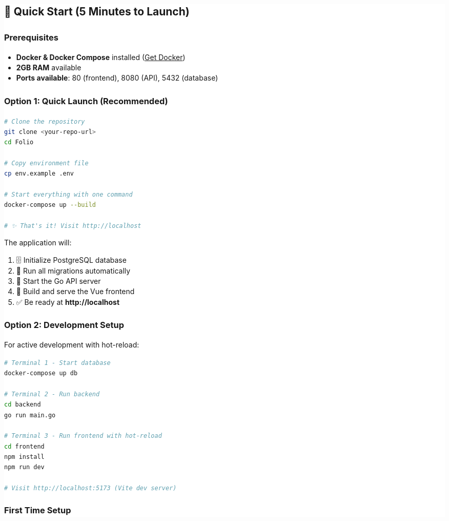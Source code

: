 ## 🚀 Quick Start (5 Minutes to Launch)

### Prerequisites

- **Docker & Docker Compose** installed ([Get Docker](https://docs.docker.com/get-docker/))
- **2GB RAM** available
- **Ports available**: 80 (frontend), 8080 (API), 5432 (database)

### Option 1: Quick Launch (Recommended)

```bash
# Clone the repository
git clone <your-repo-url>
cd Folio

# Copy environment file
cp env.example .env

# Start everything with one command
docker-compose up --build

# ✨ That's it! Visit http://localhost
```

The application will:

1. 🗄️ Initialize PostgreSQL database
2. 🔄 Run all migrations automatically
3. 🚀 Start the Go API server
4. 🎨 Build and serve the Vue frontend
5. ✅ Be ready at **http://localhost**

### Option 2: Development Setup

For active development with hot-reload:

```bash
# Terminal 1 - Start database
docker-compose up db

# Terminal 2 - Run backend
cd backend
go run main.go

# Terminal 3 - Run frontend with hot-reload
cd frontend
npm install
npm run dev

# Visit http://localhost:5173 (Vite dev server)
```

### First Time Setup
